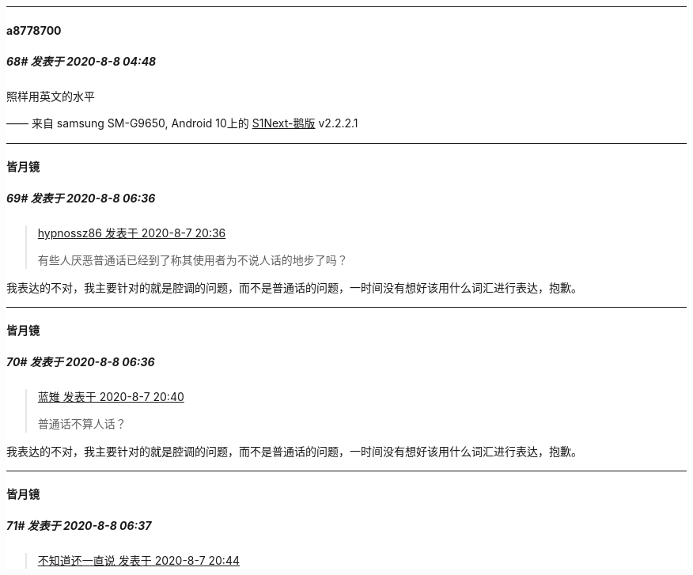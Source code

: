 

*****

####  a8778700  
##### 68#       发表于 2020-8-8 04:48




照样用英文的水平

—— 来自 samsung SM-G9650, Android 10上的 [S1Next-鹅版](https://github.com/ykrank/S1-Next/releases) v2.2.2.1







*****

####  皆月镜  
##### 69#       发表于 2020-8-8 06:36



<blockquote><a href="httphttps://bbs.saraba1st.com/2b/forum.php?mod=redirect&amp;goto=findpost&amp;pid=48352901&amp;ptid=1953607" target="_blank">hypnossz86 发表于 2020-8-7 20:36</a>

有些人厌恶普通话已经到了称其使用者为不说人话的地步了吗？</blockquote>
我表达的不对，我主要针对的就是腔调的问题，而不是普通话的问题，一时间没有想好该用什么词汇进行表达，抱歉。







*****

####  皆月镜  
##### 70#       发表于 2020-8-8 06:36



<blockquote><a href="httphttps://bbs.saraba1st.com/2b/forum.php?mod=redirect&amp;goto=findpost&amp;pid=48352943&amp;ptid=1953607" target="_blank">蓝雉 发表于 2020-8-7 20:40</a>

普通话不算人话？</blockquote>
我表达的不对，我主要针对的就是腔调的问题，而不是普通话的问题，一时间没有想好该用什么词汇进行表达，抱歉。







*****

####  皆月镜  
##### 71#       发表于 2020-8-8 06:37



<blockquote><a href="httphttps://bbs.saraba1st.com/2b/forum.php?mod=redirect&amp;goto=findpost&amp;pid=48352982&amp;ptid=1953607" target="_blank">不知道还一直说 发表于 2020-8-7 20:44</a>
